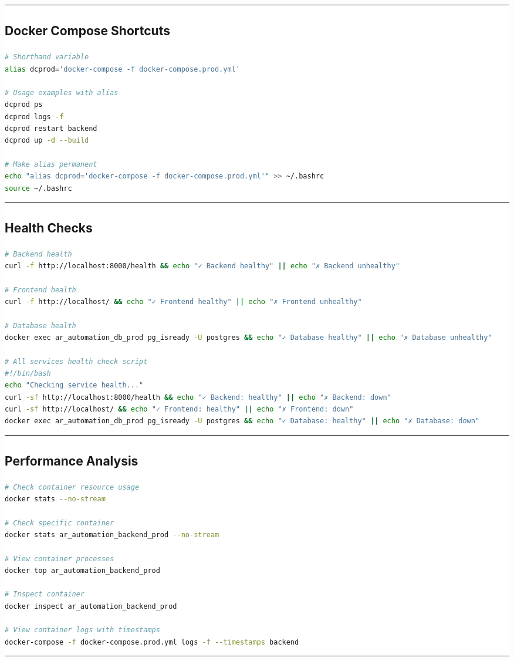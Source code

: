 
---

## Docker Compose Shortcuts

```bash
# Shorthand variable
alias dcprod='docker-compose -f docker-compose.prod.yml'

# Usage examples with alias
dcprod ps
dcprod logs -f
dcprod restart backend
dcprod up -d --build

# Make alias permanent
echo "alias dcprod='docker-compose -f docker-compose.prod.yml'" >> ~/.bashrc
source ~/.bashrc
```

---

## Health Checks

```bash
# Backend health
curl -f http://localhost:8000/health && echo "✓ Backend healthy" || echo "✗ Backend unhealthy"

# Frontend health
curl -f http://localhost/ && echo "✓ Frontend healthy" || echo "✗ Frontend unhealthy"

# Database health
docker exec ar_automation_db_prod pg_isready -U postgres && echo "✓ Database healthy" || echo "✗ Database unhealthy"

# All services health check script
#!/bin/bash
echo "Checking service health..."
curl -sf http://localhost:8000/health && echo "✓ Backend: healthy" || echo "✗ Backend: down"
curl -sf http://localhost/ && echo "✓ Frontend: healthy" || echo "✗ Frontend: down"
docker exec ar_automation_db_prod pg_isready -U postgres && echo "✓ Database: healthy" || echo "✗ Database: down"
```

---

## Performance Analysis

```bash
# Check container resource usage
docker stats --no-stream

# Check specific container
docker stats ar_automation_backend_prod --no-stream

# View container processes
docker top ar_automation_backend_prod

# Inspect container
docker inspect ar_automation_backend_prod

# View container logs with timestamps
docker-compose -f docker-compose.prod.yml logs -f --timestamps backend
```

---